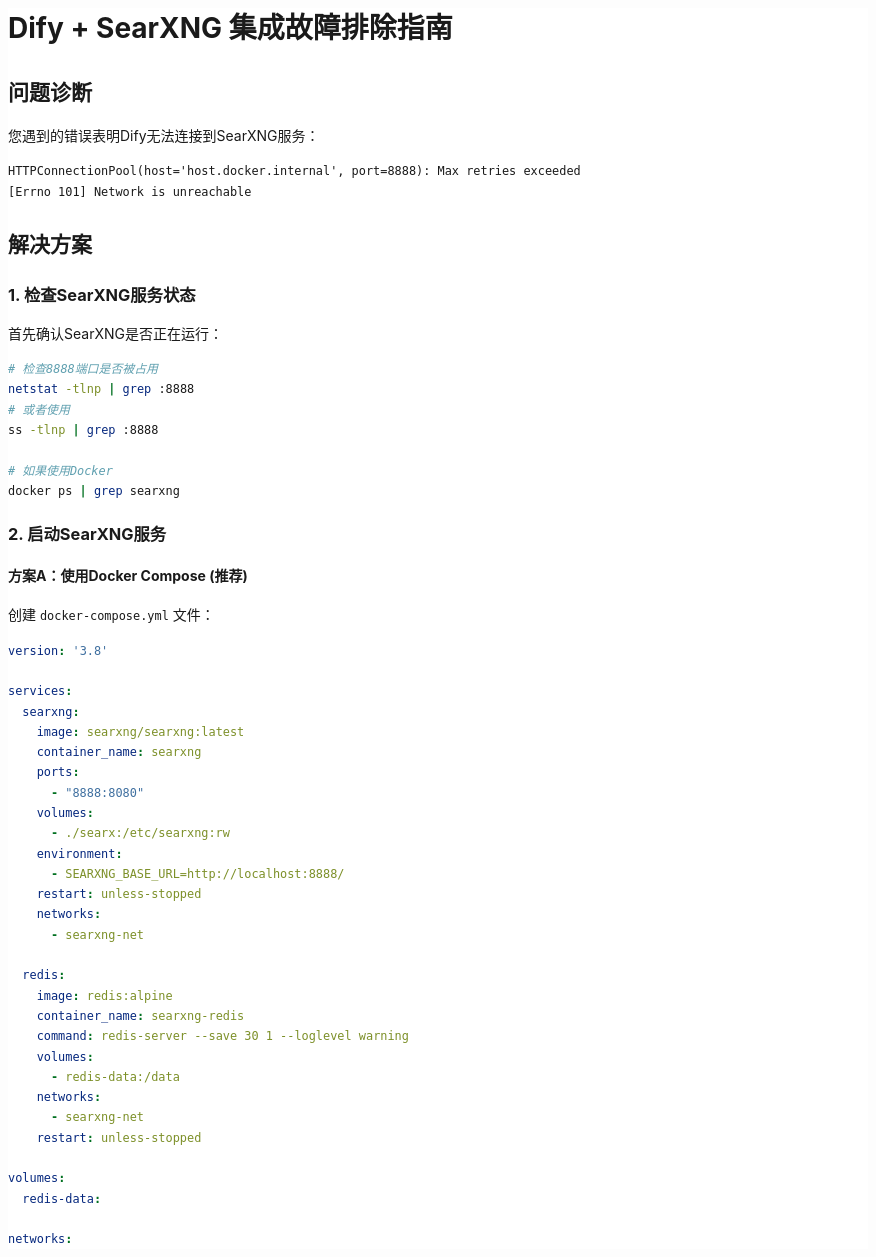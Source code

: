 # Dify + SearXNG 集成故障排除指南

## 问题诊断

您遇到的错误表明Dify无法连接到SearXNG服务：
```
HTTPConnectionPool(host='host.docker.internal', port=8888): Max retries exceeded
[Errno 101] Network is unreachable
```

## 解决方案

### 1. 检查SearXNG服务状态

首先确认SearXNG是否正在运行：

```bash
# 检查8888端口是否被占用
netstat -tlnp | grep :8888
# 或者使用
ss -tlnp | grep :8888

# 如果使用Docker
docker ps | grep searxng
```

### 2. 启动SearXNG服务

#### 方案A：使用Docker Compose (推荐)

创建 `docker-compose.yml` 文件：

```yaml
version: '3.8'

services:
  searxng:
    image: searxng/searxng:latest
    container_name: searxng
    ports:
      - "8888:8080"
    volumes:
      - ./searx:/etc/searxng:rw
    environment:
      - SEARXNG_BASE_URL=http://localhost:8888/
    restart: unless-stopped
    networks:
      - searxng-net

  redis:
    image: redis:alpine
    container_name: searxng-redis
    command: redis-server --save 30 1 --loglevel warning
    volumes:
      - redis-data:/data
    networks:
      - searxng-net
    restart: unless-stopped

volumes:
  redis-data:

networks:
```
